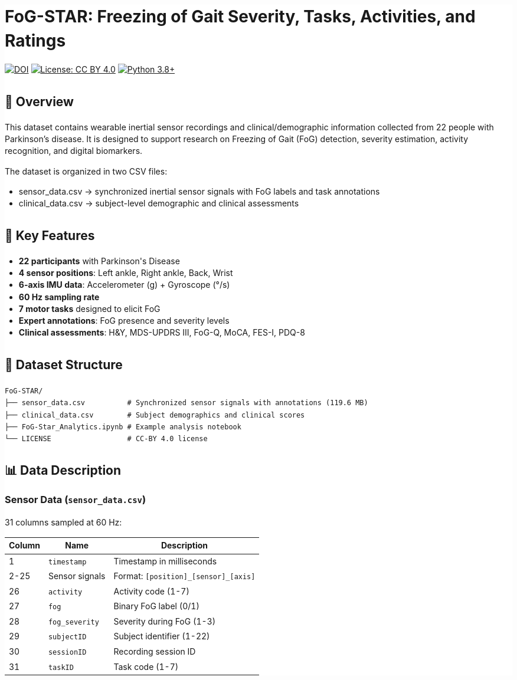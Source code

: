 # FoG-STAR: Freezing of Gait Severity, Tasks, Activities, and Ratings

[![DOI](https://zenodo.org/badge/DOI/10.5281/zenodo.16989602.svg)](https://doi.org/10.5281/zenodo.16989602)
[![License: CC BY 4.0](https://img.shields.io/badge/License-CC_BY_4.0-lightgrey.svg)](https://creativecommons.org/licenses/by/4.0/)
[![Python 3.8+](https://img.shields.io/badge/python-3.8+-blue.svg)](https://www.python.org/downloads/)

## 📌 Overview

This dataset contains wearable inertial sensor recordings and clinical/demographic information collected from 22 people with Parkinson’s disease.
It is designed to support research on Freezing of Gait (FoG) detection, severity estimation, activity recognition, and digital biomarkers.

The dataset is organized in two CSV files:

- sensor_data.csv → synchronized inertial sensor signals with FoG labels and task annotations
- clinical_data.csv → subject-level demographic and clinical assessments

## 🎯 Key Features

- **22 participants** with Parkinson's Disease
- **4 sensor positions**: Left ankle, Right ankle, Back, Wrist
- **6-axis IMU data**: Accelerometer (g) + Gyroscope (°/s)
- **60 Hz sampling rate**
- **7 motor tasks** designed to elicit FoG
- **Expert annotations**: FoG presence and severity levels
- **Clinical assessments**: H&Y, MDS-UPDRS III, FoG-Q, MoCA, FES-I, PDQ-8

## 📂 Dataset Structure

```
FoG-STAR/
├── sensor_data.csv          # Synchronized sensor signals with annotations (119.6 MB)
├── clinical_data.csv        # Subject demographics and clinical scores
├── FoG-Star_Analytics.ipynb # Example analysis notebook
└── LICENSE                  # CC-BY 4.0 license
```

## 📊 Data Description

### Sensor Data (`sensor_data.csv`)

31 columns sampled at 60 Hz:

| Column | Name | Description |
|--------|------|-------------|
| 1 | `timestamp` | Timestamp in milliseconds |
| 2-25 | Sensor signals | Format: `[position]_[sensor]_[axis]` |
| 26 | `activity` | Activity code (1-7) |
| 27 | `fog` | Binary FoG label (0/1) |
| 28 | `fog_severity` | Severity during FoG (1-3) |
| 29 | `subjectID` | Subject identifier (1-22) |
| 30 | `sessionID` | Recording session ID |
| 31 | `taskID` | Task code (1-7) |